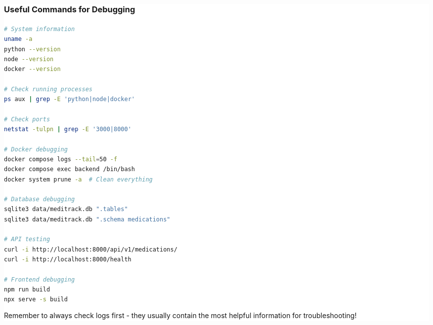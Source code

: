 ### Useful Commands for Debugging

```bash
# System information
uname -a
python --version
node --version
docker --version

# Check running processes
ps aux | grep -E 'python|node|docker'

# Check ports
netstat -tulpn | grep -E '3000|8000'

# Docker debugging
docker compose logs --tail=50 -f
docker compose exec backend /bin/bash
docker system prune -a  # Clean everything

# Database debugging
sqlite3 data/meditrack.db ".tables"
sqlite3 data/meditrack.db ".schema medications"

# API testing
curl -i http://localhost:8000/api/v1/medications/
curl -i http://localhost:8000/health

# Frontend debugging
npm run build
npx serve -s build
```

Remember to always check logs first - they usually contain the most helpful information for troubleshooting!